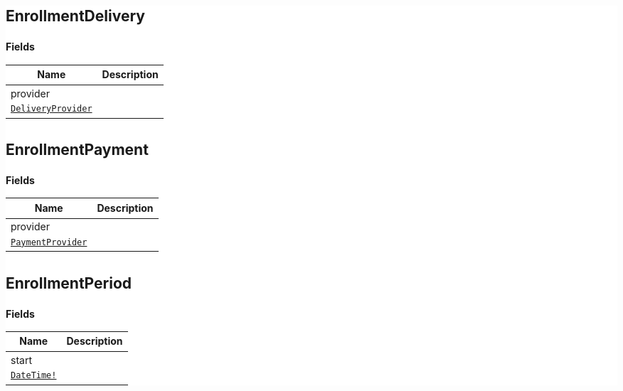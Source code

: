 </td>
</tr>
</tbody>
</table>

## EnrollmentDelivery



<p style={{ marginBottom: "0.4em" }}><strong>Fields</strong></p>

<table>
<thead><tr><th>Name</th><th>Description</th></tr></thead>
<tbody>
<tr>
<td>
provider<br />
<a href="/../api/objects#deliveryprovider"><code>DeliveryProvider</code></a>
</td>
<td>

</td>
</tr>
</tbody>
</table>

## EnrollmentPayment



<p style={{ marginBottom: "0.4em" }}><strong>Fields</strong></p>

<table>
<thead><tr><th>Name</th><th>Description</th></tr></thead>
<tbody>
<tr>
<td>
provider<br />
<a href="/../api/objects#paymentprovider"><code>PaymentProvider</code></a>
</td>
<td>

</td>
</tr>
</tbody>
</table>

## EnrollmentPeriod



<p style={{ marginBottom: "0.4em" }}><strong>Fields</strong></p>

<table>
<thead><tr><th>Name</th><th>Description</th></tr></thead>
<tbody>
<tr>
<td>
start<br />
<a href="/../api/scalars#datetime"><code>DateTime!</code></a>
</td>
<td>
